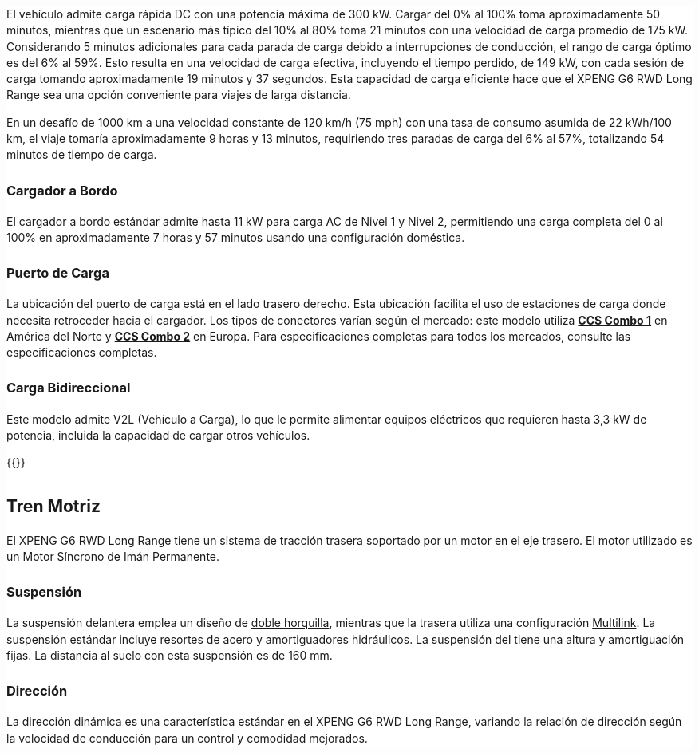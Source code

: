 El vehículo admite carga rápida DC con una potencia máxima de 300 kW. Cargar del 0% al 100% toma aproximadamente 50 minutos, mientras que un escenario más típico del 10% al 80% toma 21 minutos con una velocidad de carga promedio de 175 kW. Considerando 5 minutos adicionales para cada parada de carga debido a interrupciones de conducción, el rango de carga óptimo es del 6% al 59%. Esto resulta en una velocidad de carga efectiva, incluyendo el tiempo perdido, de 149 kW, con cada sesión de carga tomando aproximadamente 19 minutos y 37 segundos. Esta capacidad de carga eficiente hace que el XPENG G6 RWD Long Range sea una opción conveniente para viajes de larga distancia.

En un desafío de 1000 km a una velocidad constante de 120 km/h (75 mph) con una tasa de consumo asumida de 22 kWh/100 km, el viaje tomaría aproximadamente 9 horas y 13 minutos, requiriendo tres paradas de carga del 6% al 57%, totalizando 54 minutos de tiempo de carga.

### Cargador a Bordo

El cargador a bordo estándar admite hasta 11 kW para carga AC de Nivel 1 y Nivel 2, permitiendo una carga completa del 0 al 100% en aproximadamente 7 horas y 57 minutos usando una configuración doméstica.

### Puerto de Carga

La ubicación del puerto de carga está en el [lado trasero derecho](../../../../technology/charging/connectors/#rear-side). Esta ubicación facilita el uso de estaciones de carga donde necesita retroceder hacia el cargador. Los tipos de conectores varían según el mercado: este modelo utiliza [**CCS Combo 1**](../../../../technology/charging/connectors/#ccs) en América del Norte y [**CCS Combo 2**](../../../../technology/charging/connectors/#ccs) en Europa. Para especificaciones completas para todos los mercados, consulte las especificaciones completas.

### Carga Bidireccional

Este modelo admite V2L (Vehículo a Carga), lo que le permite alimentar equipos eléctricos que requieren hasta 3,3 kW de potencia, incluida la capacidad de cargar otros vehículos.

{{<evkxdisplayaddarticle />}}

## Tren Motriz

El XPENG G6 RWD Long Range tiene un sistema de tracción trasera soportado por un motor en el eje trasero. El motor utilizado es un [Motor Síncrono de Imán Permanente](../../../../technology/motors/pmsm/).

### Suspensión

La suspensión delantera emplea un diseño de [doble horquilla](../../../../technology/suspension/#double-wishbone), mientras que la trasera utiliza una configuración [Multilink](../../../../technology/suspension/#multilink). La suspensión estándar incluye resortes de acero y amortiguadores hidráulicos. La suspensión del  tiene una altura y amortiguación fijas. La distancia al suelo con esta suspensión es de 160 mm.

### Dirección

La dirección dinámica es una característica estándar en el XPENG G6 RWD Long Range, variando la relación de dirección según la velocidad de conducción para un control y comodidad mejorados.
